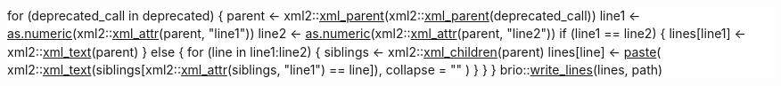 <span></span>
<span>  <span class='kr'>for</span> <span class='o'>(</span><span class='nv'>deprecated_call</span> <span class='kr'>in</span> <span class='nv'>deprecated</span><span class='o'>)</span> <span class='o'>&#123;</span></span>
<span></span>
<span>    <span class='nv'>parent</span> <span class='o'>&lt;-</span> <span class='nf'>xml2</span><span class='nf'>::</span><span class='nf'><a href='http://xml2.r-lib.org/reference/xml_children.html'>xml_parent</a></span><span class='o'>(</span><span class='nf'>xml2</span><span class='nf'>::</span><span class='nf'><a href='http://xml2.r-lib.org/reference/xml_children.html'>xml_parent</a></span><span class='o'>(</span><span class='nv'>deprecated_call</span><span class='o'>)</span><span class='o'>)</span></span>
<span></span>
<span>    <span class='nv'>line1</span> <span class='o'>&lt;-</span> <span class='nf'><a href='https://rdrr.io/r/base/numeric.html'>as.numeric</a></span><span class='o'>(</span><span class='nf'>xml2</span><span class='nf'>::</span><span class='nf'><a href='http://xml2.r-lib.org/reference/xml_attr.html'>xml_attr</a></span><span class='o'>(</span><span class='nv'>parent</span>, <span class='s'>"line1"</span><span class='o'>)</span><span class='o'>)</span></span>
<span>    <span class='nv'>line2</span> <span class='o'>&lt;-</span> <span class='nf'><a href='https://rdrr.io/r/base/numeric.html'>as.numeric</a></span><span class='o'>(</span><span class='nf'>xml2</span><span class='nf'>::</span><span class='nf'><a href='http://xml2.r-lib.org/reference/xml_attr.html'>xml_attr</a></span><span class='o'>(</span><span class='nv'>parent</span>, <span class='s'>"line2"</span><span class='o'>)</span><span class='o'>)</span></span>
<span></span>
<span>    <span class='kr'>if</span> <span class='o'>(</span><span class='nv'>line1</span> <span class='o'>==</span> <span class='nv'>line2</span><span class='o'>)</span> <span class='o'>&#123;</span></span>
<span>      <span class='nv'>lines</span><span class='o'>[</span><span class='nv'>line1</span><span class='o'>]</span> <span class='o'>&lt;-</span> <span class='nf'>xml2</span><span class='nf'>::</span><span class='nf'><a href='http://xml2.r-lib.org/reference/xml_text.html'>xml_text</a></span><span class='o'>(</span><span class='nv'>parent</span><span class='o'>)</span></span>
<span>    <span class='o'>&#125;</span> <span class='kr'>else</span> <span class='o'>&#123;</span></span>
<span>      <span class='kr'>for</span> <span class='o'>(</span><span class='nv'>line</span> <span class='kr'>in</span> <span class='nv'>line1</span><span class='o'>:</span><span class='nv'>line2</span><span class='o'>)</span> <span class='o'>&#123;</span></span>
<span>        <span class='nv'>siblings</span> <span class='o'>&lt;-</span> <span class='nf'>xml2</span><span class='nf'>::</span><span class='nf'><a href='http://xml2.r-lib.org/reference/xml_children.html'>xml_children</a></span><span class='o'>(</span><span class='nv'>parent</span><span class='o'>)</span></span>
<span>        <span class='nv'>lines</span><span class='o'>[</span><span class='nv'>line</span><span class='o'>]</span> <span class='o'>&lt;-</span> <span class='nf'><a href='https://rdrr.io/r/base/paste.html'>paste</a></span><span class='o'>(</span></span>
<span>          <span class='nf'>xml2</span><span class='nf'>::</span><span class='nf'><a href='http://xml2.r-lib.org/reference/xml_text.html'>xml_text</a></span><span class='o'>(</span><span class='nv'>siblings</span><span class='o'>[</span><span class='nf'>xml2</span><span class='nf'>::</span><span class='nf'><a href='http://xml2.r-lib.org/reference/xml_attr.html'>xml_attr</a></span><span class='o'>(</span><span class='nv'>siblings</span>, <span class='s'>"line1"</span><span class='o'>)</span> <span class='o'>==</span> <span class='nv'>line</span><span class='o'>]</span><span class='o'>)</span>,</span>
<span>          collapse <span class='o'>=</span> <span class='s'>""</span></span>
<span>        <span class='o'>)</span></span>
<span>      <span class='o'>&#125;</span></span>
<span>    <span class='o'>&#125;</span></span>
<span></span>
<span></span>
<span>  <span class='o'>&#125;</span></span>
<span></span>
<span>  <span class='nf'>brio</span><span class='nf'>::</span><span class='nf'><a href='https://brio.r-lib.org/reference/write_lines.html'>write_lines</a></span><span class='o'>(</span><span class='nv'>lines</span>, <span class='nv'>path</span><span class='o'>)</span></span>
<span></span>